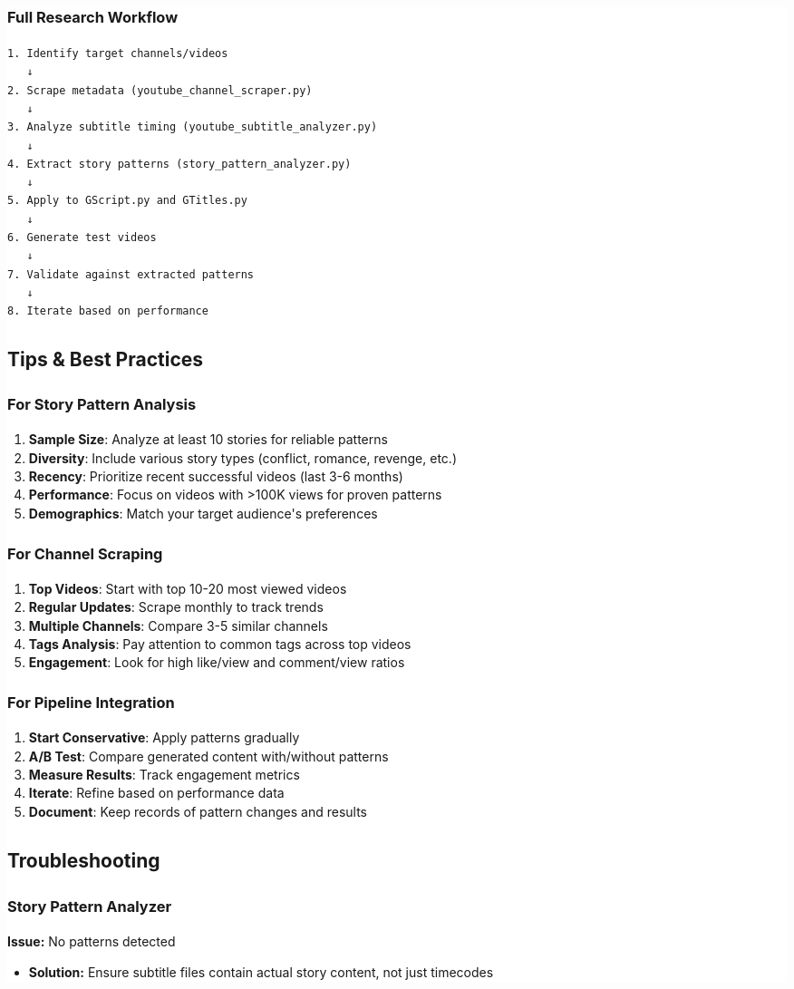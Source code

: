 ### Full Research Workflow

```
1. Identify target channels/videos
   ↓
2. Scrape metadata (youtube_channel_scraper.py)
   ↓
3. Analyze subtitle timing (youtube_subtitle_analyzer.py)
   ↓
4. Extract story patterns (story_pattern_analyzer.py)
   ↓
5. Apply to GScript.py and GTitles.py
   ↓
6. Generate test videos
   ↓
7. Validate against extracted patterns
   ↓
8. Iterate based on performance
```

## Tips & Best Practices

### For Story Pattern Analysis

1. **Sample Size**: Analyze at least 10 stories for reliable patterns
2. **Diversity**: Include various story types (conflict, romance, revenge, etc.)
3. **Recency**: Prioritize recent successful videos (last 3-6 months)
4. **Performance**: Focus on videos with >100K views for proven patterns
5. **Demographics**: Match your target audience's preferences

### For Channel Scraping

1. **Top Videos**: Start with top 10-20 most viewed videos
2. **Regular Updates**: Scrape monthly to track trends
3. **Multiple Channels**: Compare 3-5 similar channels
4. **Tags Analysis**: Pay attention to common tags across top videos
5. **Engagement**: Look for high like/view and comment/view ratios

### For Pipeline Integration

1. **Start Conservative**: Apply patterns gradually
2. **A/B Test**: Compare generated content with/without patterns
3. **Measure Results**: Track engagement metrics
4. **Iterate**: Refine based on performance data
5. **Document**: Keep records of pattern changes and results

## Troubleshooting

### Story Pattern Analyzer

**Issue:** No patterns detected
- **Solution:** Ensure subtitle files contain actual story content, not just timecodes
